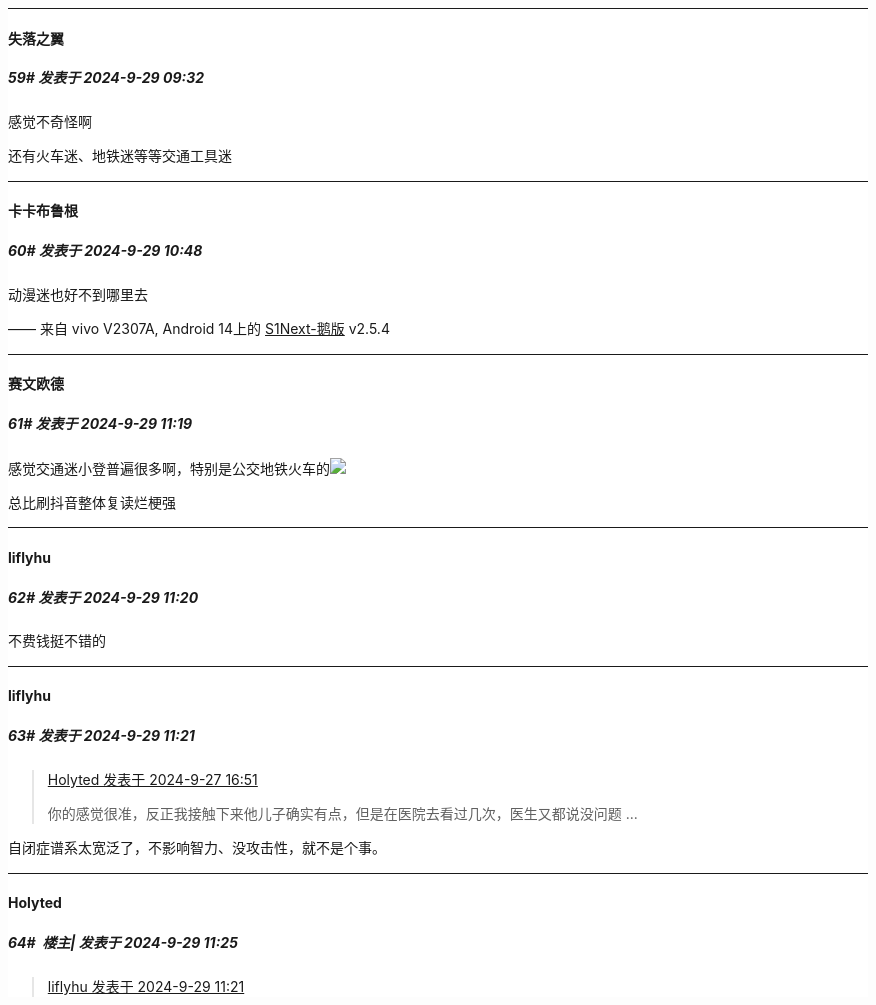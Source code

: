 
*****

####  失落之翼  
##### 59#       发表于 2024-9-29 09:32

感觉不奇怪啊

还有火车迷、地铁迷等等交通工具迷


*****

####  卡卡布鲁根  
##### 60#       发表于 2024-9-29 10:48

动漫迷也好不到哪里去

—— 来自 vivo V2307A, Android 14上的 [S1Next-鹅版](https://github.com/ykrank/S1-Next/releases) v2.5.4


*****

####  赛文欧德  
##### 61#       发表于 2024-9-29 11:19

感觉交通迷小登普遍很多啊，特别是公交地铁火车的<img src="https://static.saraba1st.com/image/smiley/face2017/067.png" referrerpolicy="no-referrer">

总比刷抖音整体复读烂梗强

*****

####  liflyhu  
##### 62#       发表于 2024-9-29 11:20

不费钱挺不错的

*****

####  liflyhu  
##### 63#       发表于 2024-9-29 11:21

<blockquote><a href="httphttps://bbs.saraba1st.com/2b/forum.php?mod=redirect&amp;goto=findpost&amp;pid=66323766&amp;ptid=2201190" target="_blank">Holyted 发表于 2024-9-27 16:51</a>

你的感觉很准，反正我接触下来他儿子确实有点，但是在医院去看过几次，医生又都说没问题 ...</blockquote>
自闭症谱系太宽泛了，不影响智力、没攻击性，就不是个事。


*****

####  Holyted  
##### 64#         楼主| 发表于 2024-9-29 11:25

<blockquote><a href="httphttps://bbs.saraba1st.com/2b/forum.php?mod=redirect&amp;goto=findpost&amp;pid=66337896&amp;ptid=2201190" target="_blank">liflyhu 发表于 2024-9-29 11:21</a>
